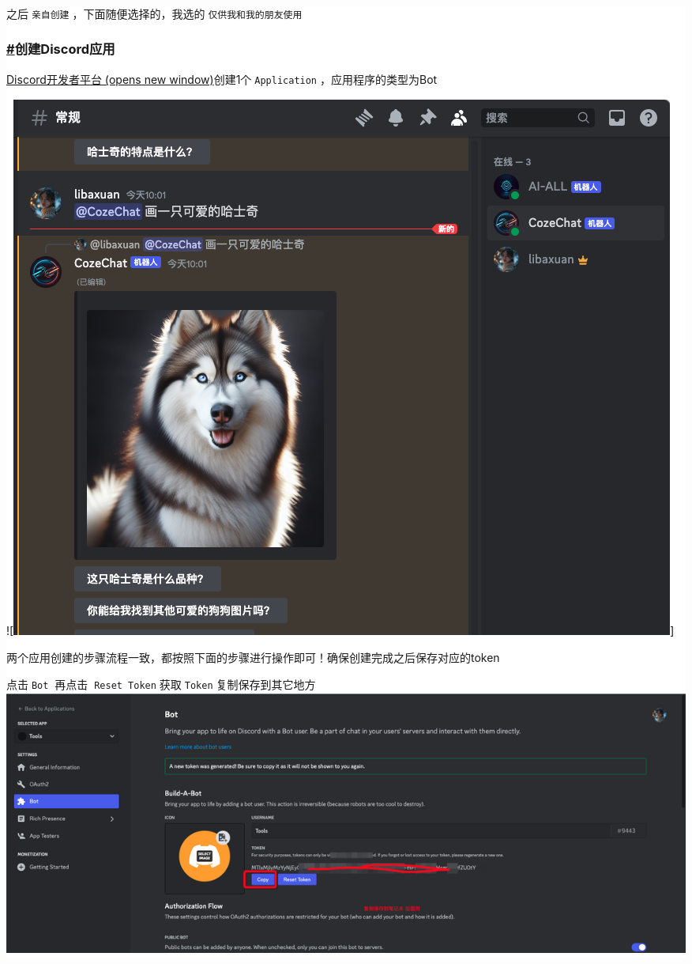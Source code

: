 之后 `亲自创建` ，下面随便选择的，我选的 `仅供我和我的朋友使用`
### [#]()创建Discord应用

[Discord开发者平台 (opens new window)](https://discord.com/developers/)创建1个 `Application` ，应用程序的类型为Bot

![![Pasted image 20240228101723.png](data%2Fimages%2FPasted%20image%2020240228101723.png)]

两个应用创建的步骤流程一致，都按照下面的步骤进行操作即可！确保创建完成之后保存对应的token

点击 `Bot`  再点击  `Reset Token` 获取 `Token` 复制保存到其它地方
![Pasted image 20240228102818.png](data%2Fimages%2FPasted%20image%2020240228102818.png)
